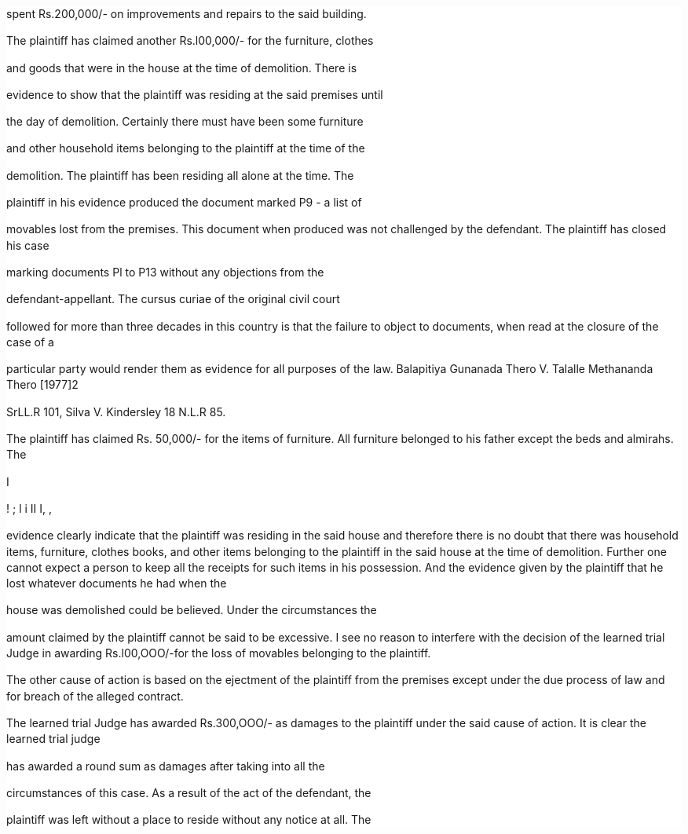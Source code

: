 spent Rs.200,000/- on improvements and repairs to the said building.

The plaintiff has claimed another Rs.l00,000/- for the furniture, clothes

and goods that were in the house at the time of demolition. There is

evidence to show that the plaintiff was residing at the said premises until

the day of demolition. Certainly there must have been some furniture

and other household items belonging to the plaintiff at the time of the

demolition. The plaintiff has been residing all alone at the time. The

plaintiff in his evidence produced the document marked P9 - a list of

movables lost from the premises. This document when produced was not challenged by the defendant. The plaintiff has closed his case

marking documents Pl to P13 without any objections from the

defendant-appellant. The cursus curiae of the original civil court

followed for more than three decades in this country is that the failure to object to documents, when read at the closure of the case of a

particular party would render them as evidence for all purposes of the law. Balapitiya Gunanada Thero V. Talalle Methananda Thero [1977]2

SrLL.R 101, Silva V. Kindersley 18 N.L.R 85.

The plaintiff has claimed Rs. 50,000/- for the items of furniture. All furniture belonged to his father except the beds and almirahs. The

I

! ; l i II I, ,

evidence clearly indicate that the plaintiff was residing in the said house and therefore there is no doubt that there was household items, furniture, clothes books, and other items belonging to the plaintiff in the said house at the time of demolition. Further one cannot expect a person to keep all the receipts for such items in his possession. And the evidence given by the plaintiff that he lost whatever documents he had when the

house was demolished could be believed. Under the circumstances the

amount claimed by the plaintiff cannot be said to be excessive. I see no reason to interfere with the decision of the learned trial Judge in awarding Rs.l00,OOO/-for the loss of movables belonging to the plaintiff.

The other cause of action is based on the ejectment of the plaintiff from the premises except under the due process of law and for breach of the alleged contract.

The learned trial Judge has awarded Rs.300,OOO/- as damages to the plaintiff under the said cause of action. It is clear the learned trial judge

has awarded a round sum as damages after taking into all the

circumstances of this case. As a result of the act of the defendant, the

plaintiff was left without a place to reside without any notice at all. The
